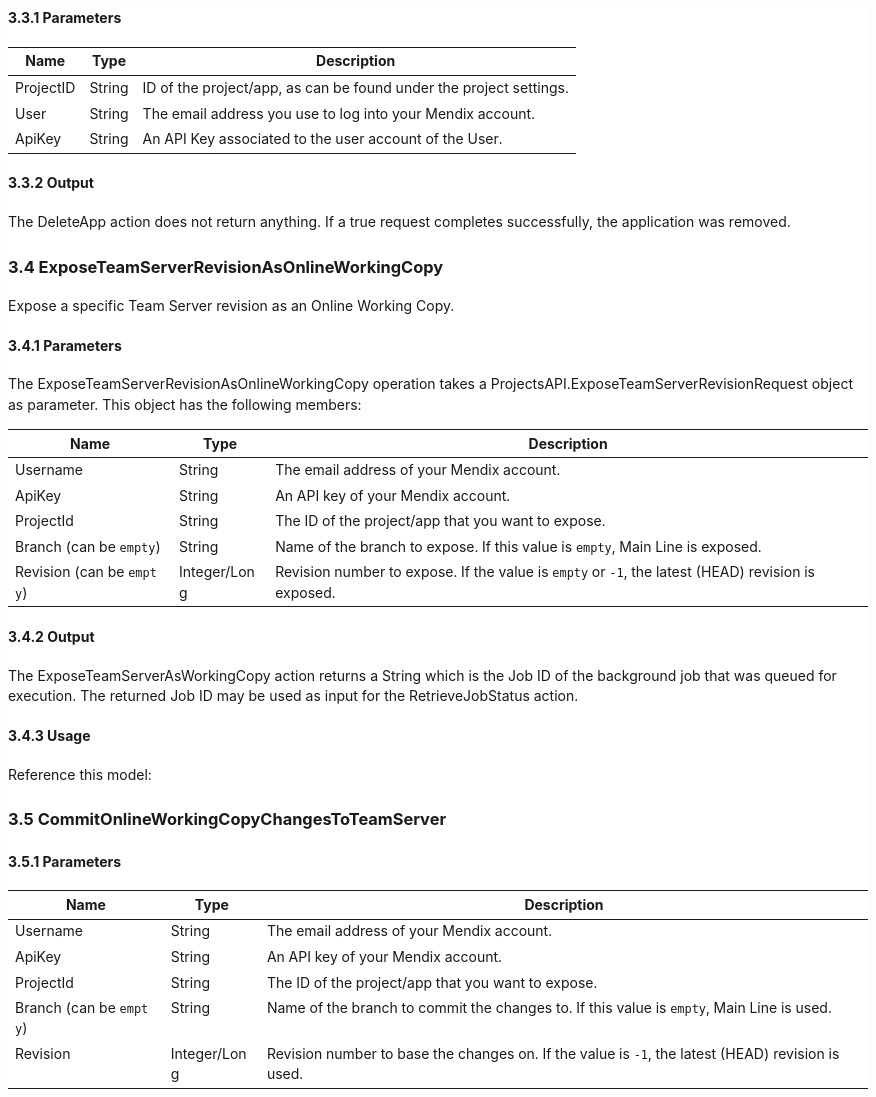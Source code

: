 #### 3.3.1 Parameters

| Name | Type |	Description |
| --- | --- | --- |
| ProjectID |	String | ID of the project/app, as can be found under the project settings. |
| User | String | The email address you use to log into your Mendix account.|
| ApiKey | String | An API Key associated to the user account of the User.|

#### 3.3.2 Output

The DeleteApp action does not return anything. If a true request completes successfully, the application was removed.

### 3.4 ExposeTeamServerRevisionAsOnlineWorkingCopy

Expose a specific Team Server revision as an Online Working Copy.

#### 3.4.1 Parameters

The ExposeTeamServerRevisionAsOnlineWorkingCopy operation takes a ProjectsAPI.ExposeTeamServerRevisionRequest object as parameter. This object has the following members:

| Name | Type | Description |
| --- | --- | --- |
| Username | String | The email address of your Mendix account. |
| ApiKey | String | An API key of your Mendix account. |
| ProjectId | String | The ID of the project/app that you want to expose. |
| Branch (can be `empty`) | String | Name of the branch to expose. If this value is `empty`, Main Line is exposed. |
| Revision (can be `empty`) | Integer/Long | Revision number to expose. If the value is `empty` or `-1`, the latest (HEAD) revision is exposed. |

#### 3.4.2 Output

The ExposeTeamServerAsWorkingCopy action returns a String which is the Job ID of the background job that was queued for execution. The returned Job ID may be used as input for the RetrieveJobStatus action.

#### 3.4.3 Usage

Reference this model:

<iframe width="100%" height="491px" frameborder="0" src="https://modelshare.mendix.com/models/be6f108d-a2e5-45e3-8229-4e27a6c810a0/call-exposeteamserverrevisionasonlineworkingcopy?embed=true" allowfullscreen=""></iframe>

### 3.5 CommitOnlineWorkingCopyChangesToTeamServer

#### 3.5.1 Parameters

| Name | Type | Description |
| --- | --- | --- |
| Username | String | The email address of your Mendix account. |
| ApiKey | String | An API key of your Mendix account. |
| ProjectId | String | The ID of the project/app that you want to expose. |
| Branch (can be `empty`) | String | Name of the branch to commit the changes to. If this value is `empty`, Main Line is used. |
| Revision   | Integer/Long | Revision number to base the changes on. If the value is `-1`, the latest (HEAD) revision is used. |
